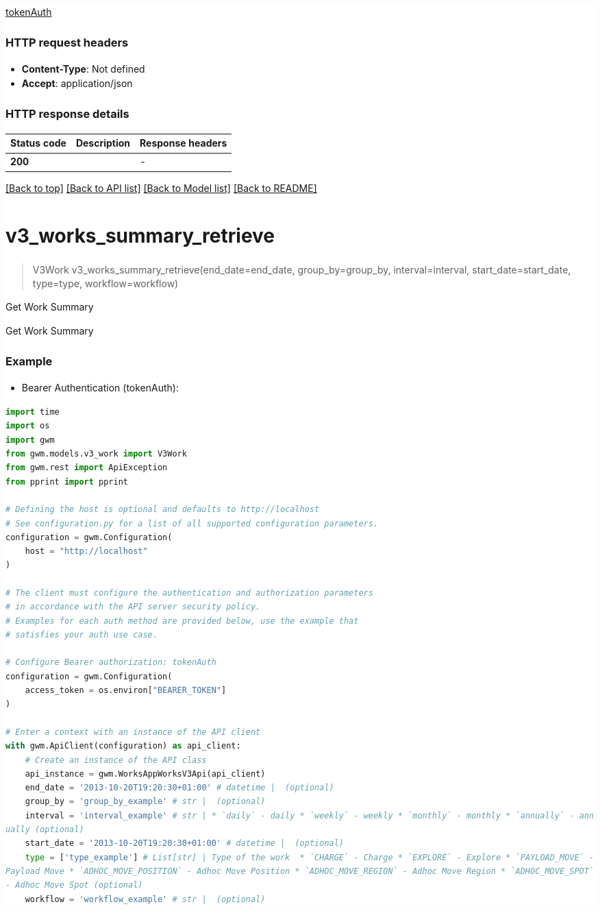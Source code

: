 [tokenAuth](../README.md#tokenAuth)

### HTTP request headers

 - **Content-Type**: Not defined
 - **Accept**: application/json

### HTTP response details
| Status code | Description | Response headers |
|-------------|-------------|------------------|
**200** |  |  -  |

[[Back to top]](#) [[Back to API list]](../README.md#documentation-for-api-endpoints) [[Back to Model list]](../README.md#documentation-for-models) [[Back to README]](../README.md)

# **v3_works_summary_retrieve**
> V3Work v3_works_summary_retrieve(end_date=end_date, group_by=group_by, interval=interval, start_date=start_date, type=type, workflow=workflow)

Get Work Summary

Get Work Summary

### Example

* Bearer Authentication (tokenAuth):
```python
import time
import os
import gwm
from gwm.models.v3_work import V3Work
from gwm.rest import ApiException
from pprint import pprint

# Defining the host is optional and defaults to http://localhost
# See configuration.py for a list of all supported configuration parameters.
configuration = gwm.Configuration(
    host = "http://localhost"
)

# The client must configure the authentication and authorization parameters
# in accordance with the API server security policy.
# Examples for each auth method are provided below, use the example that
# satisfies your auth use case.

# Configure Bearer authorization: tokenAuth
configuration = gwm.Configuration(
    access_token = os.environ["BEARER_TOKEN"]
)

# Enter a context with an instance of the API client
with gwm.ApiClient(configuration) as api_client:
    # Create an instance of the API class
    api_instance = gwm.WorksAppWorksV3Api(api_client)
    end_date = '2013-10-20T19:20:30+01:00' # datetime |  (optional)
    group_by = 'group_by_example' # str |  (optional)
    interval = 'interval_example' # str | * `daily` - daily * `weekly` - weekly * `monthly` - monthly * `annually` - annually (optional)
    start_date = '2013-10-20T19:20:30+01:00' # datetime |  (optional)
    type = ['type_example'] # List[str] | Type of the work  * `CHARGE` - Charge * `EXPLORE` - Explore * `PAYLOAD_MOVE` - Payload Move * `ADHOC_MOVE_POSITION` - Adhoc Move Position * `ADHOC_MOVE_REGION` - Adhoc Move Region * `ADHOC_MOVE_SPOT` - Adhoc Move Spot (optional)
    workflow = 'workflow_example' # str |  (optional)

```